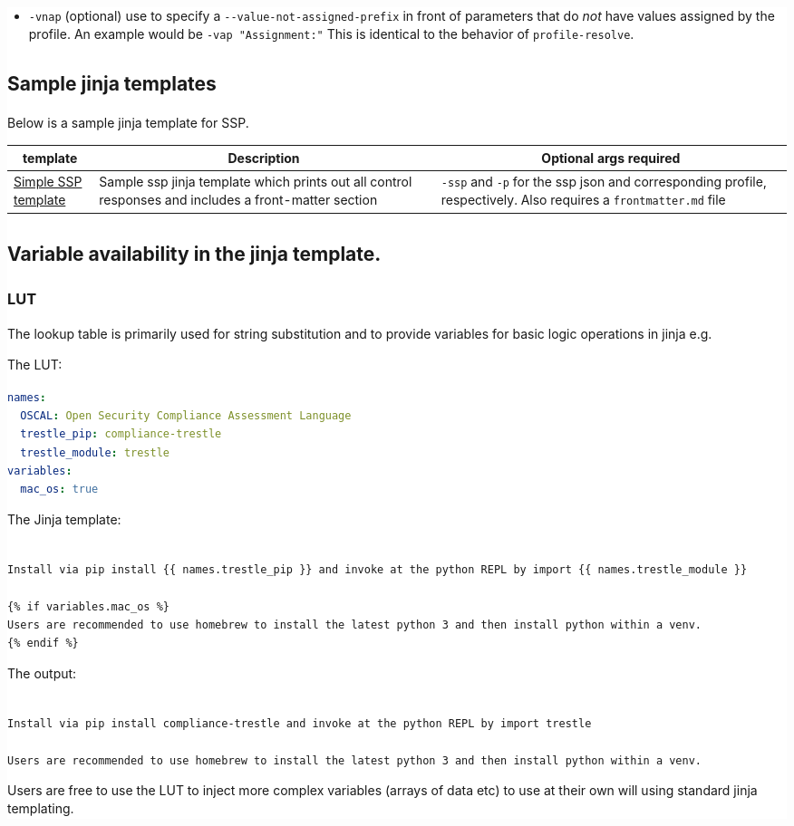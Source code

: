 - `-vnap` (optional) use to specify a `--value-not-assigned-prefix` in front of parameters that do *not* have values assigned by the profile.  An example would be `-vap "Assignment:"`  This is identical to the behavior of `profile-resolve`.

## Sample jinja templates

Below is a sample jinja template for SSP.

| template                                          | Description                                                                                          | Optional args required                                                                                          |
| ------------------------------------------------- | ---------------------------------------------------------------------------------------------------- | --------------------------------------------------------------------------------------------------------------- |
| [Simple SSP template](assets/sample_ssp.md.jinja) | Sample ssp jinja template which prints out all control responses and includes a front-matter section | `-ssp` and `-p` for the ssp json and corresponding profile, respectively. Also requires a `frontmatter.md` file |

## Variable availability in the jinja template.

### LUT

The lookup table is primarily used for string substitution and to provide variables for basic logic operations in jinja e.g.

The LUT:

```yaml
names:
  OSCAL: Open Security Compliance Assessment Language
  trestle_pip: compliance-trestle
  trestle_module: trestle
variables:
  mac_os: true
```

The Jinja template:

```jinja

Install via pip install {{ names.trestle_pip }} and invoke at the python REPL by import {{ names.trestle_module }}

{% if variables.mac_os %}
Users are recommended to use homebrew to install the latest python 3 and then install python within a venv.
{% endif %}
```

The output:

```text

Install via pip install compliance-trestle and invoke at the python REPL by import trestle

Users are recommended to use homebrew to install the latest python 3 and then install python within a venv.
```

Users are free to use the LUT to inject more complex variables (arrays of data etc) to use at their own will using standard jinja templating.
